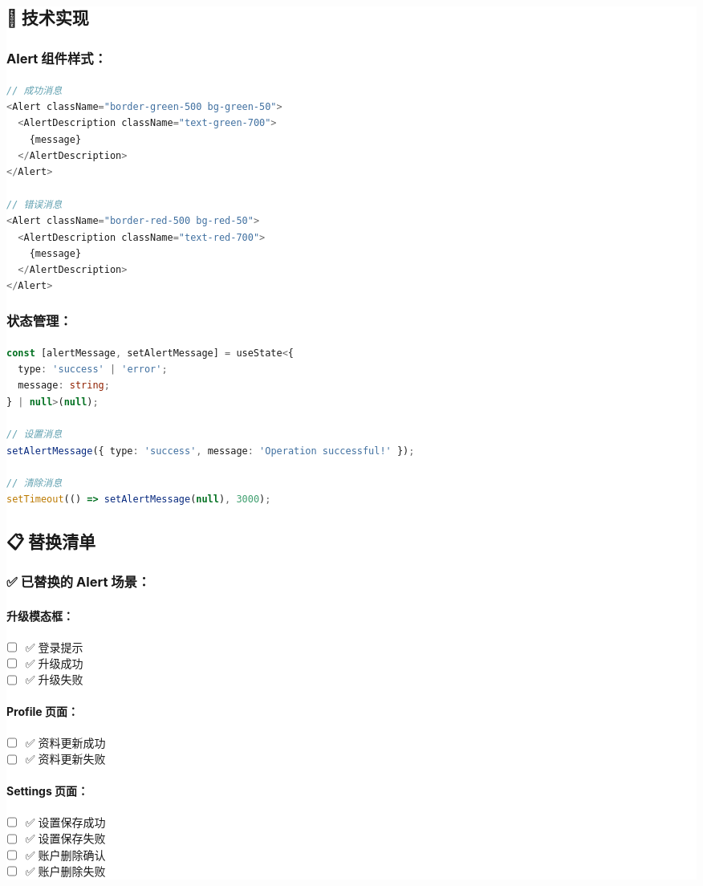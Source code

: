## 🔧 技术实现

### Alert 组件样式：
```typescript
// 成功消息
<Alert className="border-green-500 bg-green-50">
  <AlertDescription className="text-green-700">
    {message}
  </AlertDescription>
</Alert>

// 错误消息
<Alert className="border-red-500 bg-red-50">
  <AlertDescription className="text-red-700">
    {message}
  </AlertDescription>
</Alert>
```

### 状态管理：
```typescript
const [alertMessage, setAlertMessage] = useState<{
  type: 'success' | 'error';
  message: string;
} | null>(null);

// 设置消息
setAlertMessage({ type: 'success', message: 'Operation successful!' });

// 清除消息
setTimeout(() => setAlertMessage(null), 3000);
```

## 📋 替换清单

### ✅ 已替换的 Alert 场景：

#### **升级模态框**：
- [ ] ✅ 登录提示
- [ ] ✅ 升级成功
- [ ] ✅ 升级失败

#### **Profile 页面**：
- [ ] ✅ 资料更新成功
- [ ] ✅ 资料更新失败

#### **Settings 页面**：
- [ ] ✅ 设置保存成功
- [ ] ✅ 设置保存失败
- [ ] ✅ 账户删除确认
- [ ] ✅ 账户删除失败
